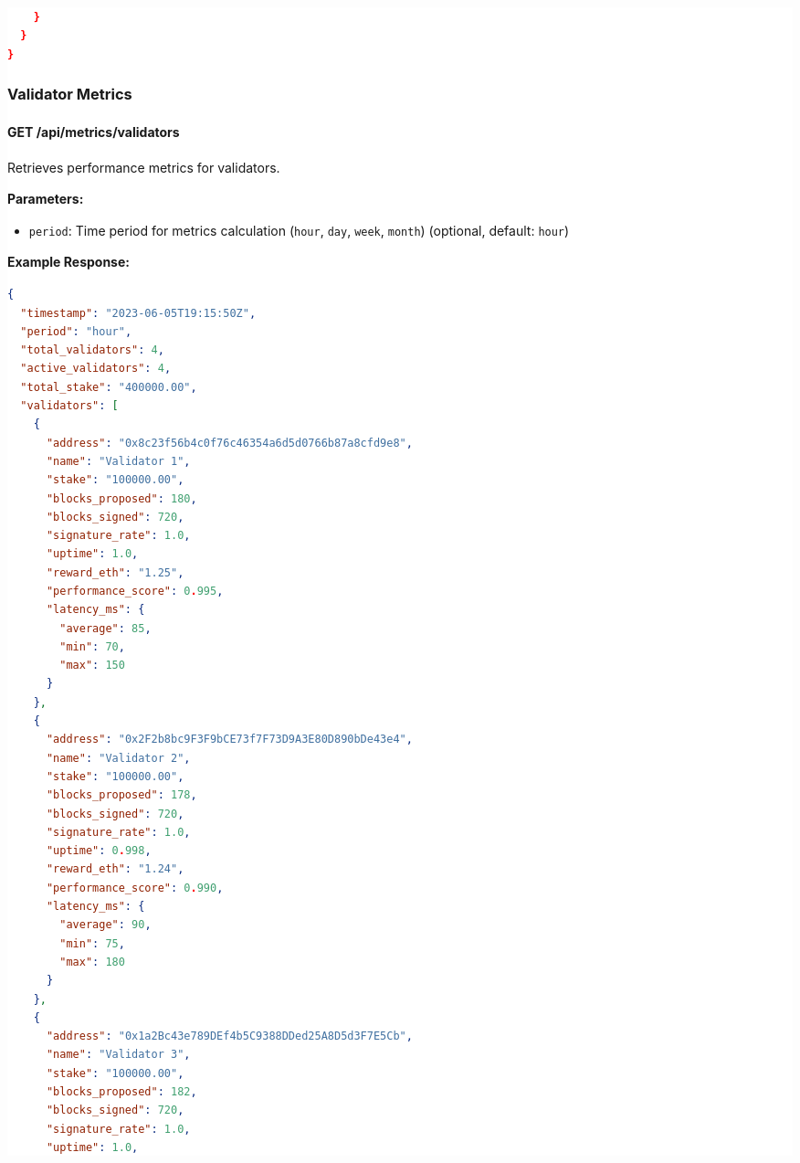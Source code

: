 ```json
    }
  }
}
```

### Validator Metrics

#### GET /api/metrics/validators

Retrieves performance metrics for validators.

**Parameters:**
- `period`: Time period for metrics calculation (`hour`, `day`, `week`, `month`) (optional, default: `hour`)

**Example Response:**
```json
{
  "timestamp": "2023-06-05T19:15:50Z",
  "period": "hour",
  "total_validators": 4,
  "active_validators": 4,
  "total_stake": "400000.00",
  "validators": [
    {
      "address": "0x8c23f56b4c0f76c46354a6d5d0766b87a8cfd9e8",
      "name": "Validator 1",
      "stake": "100000.00",
      "blocks_proposed": 180,
      "blocks_signed": 720,
      "signature_rate": 1.0,
      "uptime": 1.0,
      "reward_eth": "1.25",
      "performance_score": 0.995,
      "latency_ms": {
        "average": 85,
        "min": 70,
        "max": 150
      }
    },
    {
      "address": "0x2F2b8bc9F3F9bCE73f7F73D9A3E80D890bDe43e4",
      "name": "Validator 2",
      "stake": "100000.00",
      "blocks_proposed": 178,
      "blocks_signed": 720,
      "signature_rate": 1.0,
      "uptime": 0.998,
      "reward_eth": "1.24",
      "performance_score": 0.990,
      "latency_ms": {
        "average": 90,
        "min": 75,
        "max": 180
      }
    },
    {
      "address": "0x1a2Bc43e789DEf4b5C9388DDed25A8D5d3F7E5Cb",
      "name": "Validator 3",
      "stake": "100000.00",
      "blocks_proposed": 182,
      "blocks_signed": 720,
      "signature_rate": 1.0,
      "uptime": 1.0,
```
